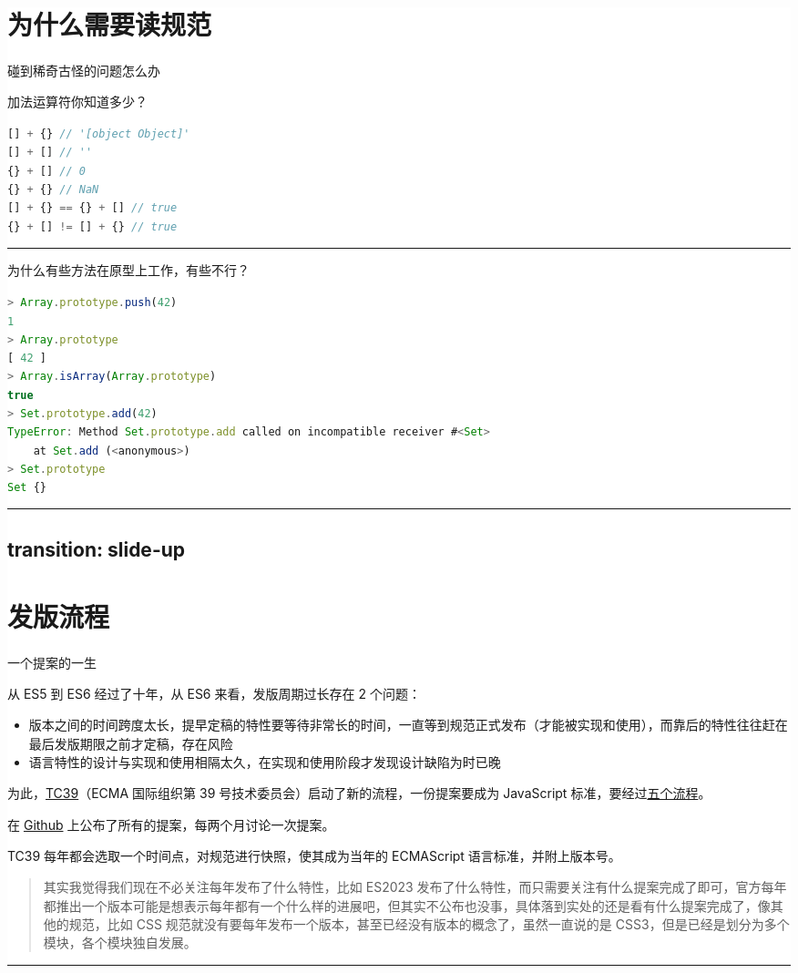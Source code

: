 # 为什么需要读规范

碰到稀奇古怪的问题怎么办

加法运算符你知道多少？

```js
[] + {} // '[object Object]'
[] + [] // ''
{} + [] // 0
{} + {} // NaN
[] + {} == {} + [] // true
{} + [] != [] + {} // true
```

---

为什么有些方法在原型上工作，有些不行？

```js
> Array.prototype.push(42)
1
> Array.prototype
[ 42 ]
> Array.isArray(Array.prototype)
true
> Set.prototype.add(42)
TypeError: Method Set.prototype.add called on incompatible receiver #<Set>
    at Set.add (<anonymous>)
> Set.prototype
Set {}
```

---
transition: slide-up
---

# 发版流程

一个提案的一生

从 ES5 到 ES6 经过了十年，从 ES6 来看，发版周期过长存在 2 个问题：

- 版本之间的时间跨度太长，提早定稿的特性要等待非常长的时间，一直等到规范正式发布（才能被实现和使用），而靠后的特性往往赶在最后发版期限之前才定稿，存在风险
- 语言特性的设计与实现和使用相隔太久，在实现和使用阶段才发现设计缺陷为时已晚

为此，[TC39](https://www.ecma-international.org/memento/tc39-m.htm)（ECMA 国际组织第 39 号技术委员会）启动了新的流程，一份提案要成为 JavaScript 标准，要经过[五个流程](https://tc39.es/process-document/)。

在 [Github](https://github.com/tc39/ecma262/) 上公布了所有的提案，每两个月讨论一次提案。

TC39 每年都会选取一个时间点，对规范进行快照，使其成为当年的 ECMAScript 语言标准，并附上版本号。

> 其实我觉得我们现在不必关注每年发布了什么特性，比如 ES2023 发布了什么特性，而只需要关注有什么提案完成了即可，官方每年都推出一个版本可能是想表示每年都有一个什么样的进展吧，但其实不公布也没事，具体落到实处的还是看有什么提案完成了，像其他的规范，比如 CSS 规范就没有要每年发布一个版本，甚至已经没有版本的概念了，虽然一直说的是 CSS3，但是已经是划分为多个模块，各个模块独自发展。

---